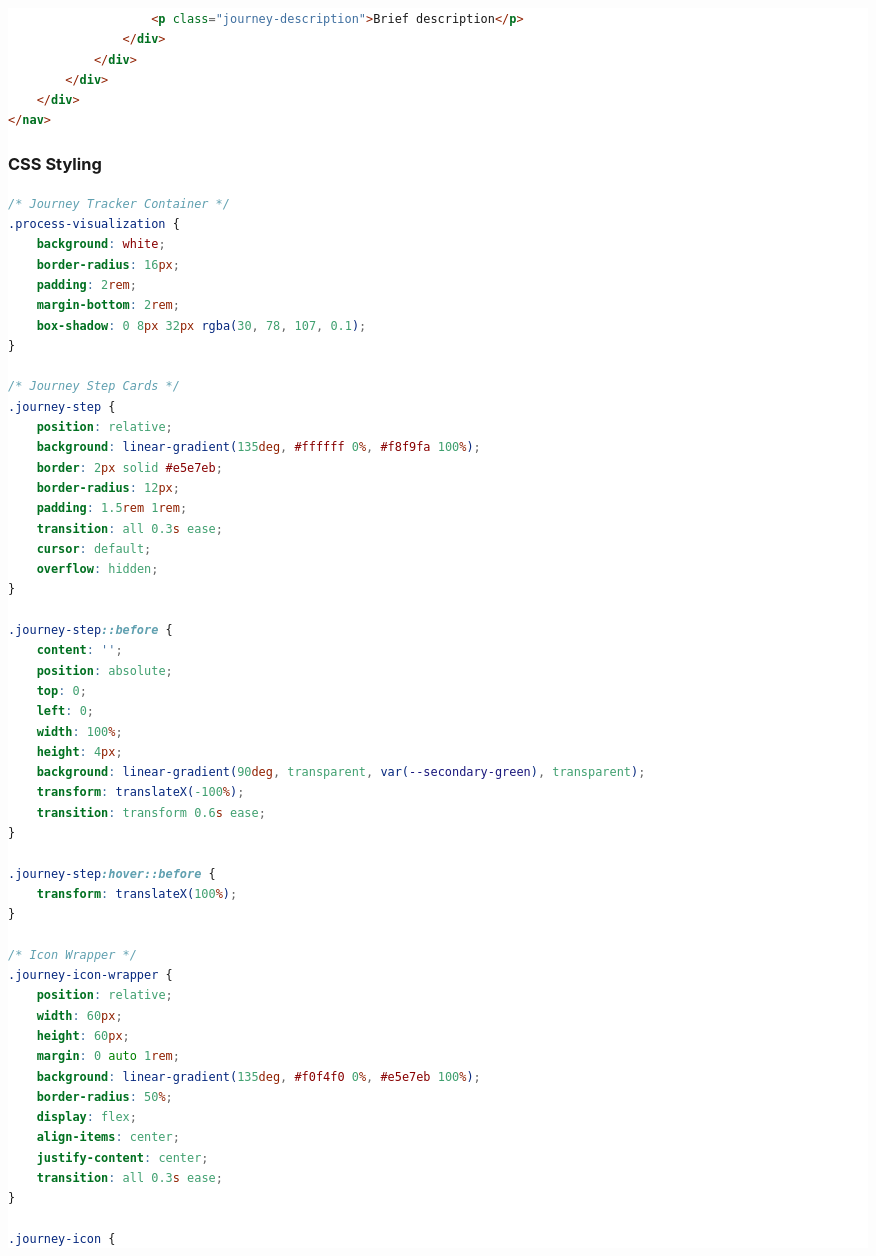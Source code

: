 ```html
                    <p class="journey-description">Brief description</p>
                </div>
            </div>
        </div>
    </div>
</nav>
```

### CSS Styling

```css
/* Journey Tracker Container */
.process-visualization {
    background: white;
    border-radius: 16px;
    padding: 2rem;
    margin-bottom: 2rem;
    box-shadow: 0 8px 32px rgba(30, 78, 107, 0.1);
}

/* Journey Step Cards */
.journey-step {
    position: relative;
    background: linear-gradient(135deg, #ffffff 0%, #f8f9fa 100%);
    border: 2px solid #e5e7eb;
    border-radius: 12px;
    padding: 1.5rem 1rem;
    transition: all 0.3s ease;
    cursor: default;
    overflow: hidden;
}

.journey-step::before {
    content: '';
    position: absolute;
    top: 0;
    left: 0;
    width: 100%;
    height: 4px;
    background: linear-gradient(90deg, transparent, var(--secondary-green), transparent);
    transform: translateX(-100%);
    transition: transform 0.6s ease;
}

.journey-step:hover::before {
    transform: translateX(100%);
}

/* Icon Wrapper */
.journey-icon-wrapper {
    position: relative;
    width: 60px;
    height: 60px;
    margin: 0 auto 1rem;
    background: linear-gradient(135deg, #f0f4f0 0%, #e5e7eb 100%);
    border-radius: 50%;
    display: flex;
    align-items: center;
    justify-content: center;
    transition: all 0.3s ease;
}

.journey-icon {
```
